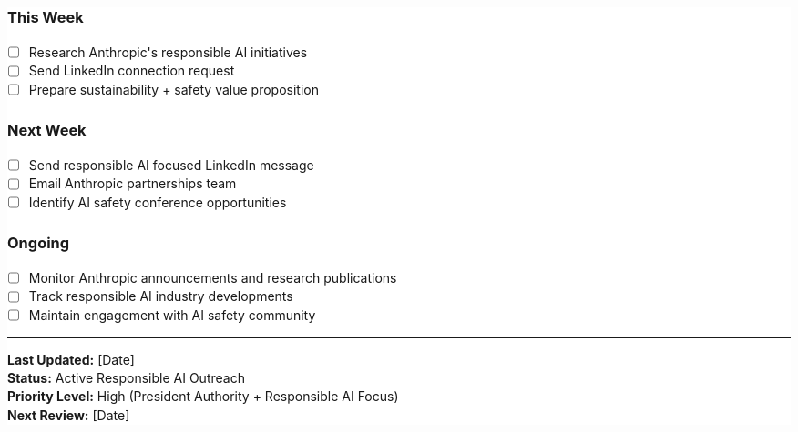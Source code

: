 ### This Week
- [ ] Research Anthropic's responsible AI initiatives
- [ ] Send LinkedIn connection request
- [ ] Prepare sustainability + safety value proposition

### Next Week
- [ ] Send responsible AI focused LinkedIn message
- [ ] Email Anthropic partnerships team
- [ ] Identify AI safety conference opportunities

### Ongoing
- [ ] Monitor Anthropic announcements and research publications
- [ ] Track responsible AI industry developments
- [ ] Maintain engagement with AI safety community

---

**Last Updated:** [Date]  
**Status:** Active Responsible AI Outreach  
**Priority Level:** High (President Authority + Responsible AI Focus)  
**Next Review:** [Date]
